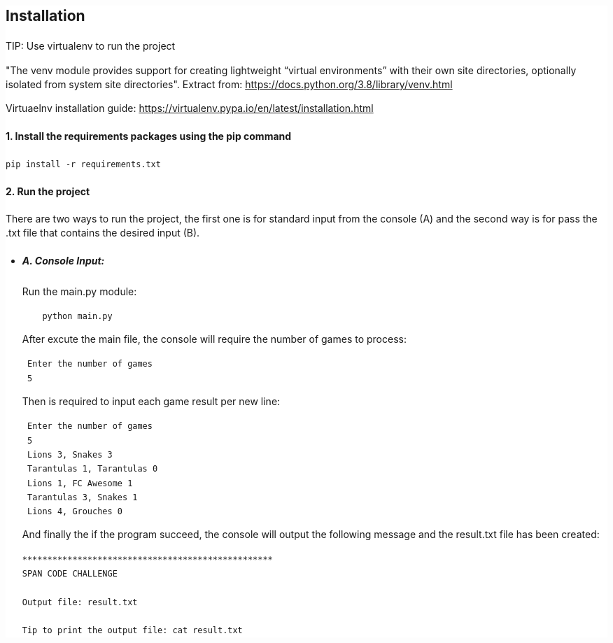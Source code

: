 
## Installation
TIP: Use virtualenv to run the project

"The venv module provides support for creating lightweight “virtual environments” with their own site directories, optionally isolated from system site directories". Extract from: https://docs.python.org/3.8/library/venv.html

Virtuaelnv installation guide:
https://virtualenv.pypa.io/en/latest/installation.html



#### 1. Install the requirements packages using the pip command

```
pip install -r requirements.txt
```

#### 2. Run the project
There are two ways to run the project, the first one is for standard input from the console (A) and the second way is for pass the .txt file that contains the desired input (B).

- ##### A. Console Input:
    Run the main.py module:

    ```
        python main.py
    ```

    After excute the main file, the console will require the number of games to process:
    ```
     Enter the number of games
     5
    ```
    Then is required to input each game result per new line:
    ```
     Enter the number of games
     5
     Lions 3, Snakes 3
     Tarantulas 1, Tarantulas 0
     Lions 1, FC Awesome 1
     Tarantulas 3, Snakes 1
     Lions 4, Grouches 0
    ```
    And finally the if the program succeed, the console will output
    the following message and the result.txt file has been created:
    ```
    **************************************************
    SPAN CODE CHALLENGE

    Output file: result.txt

    Tip to print the output file: cat result.txt
